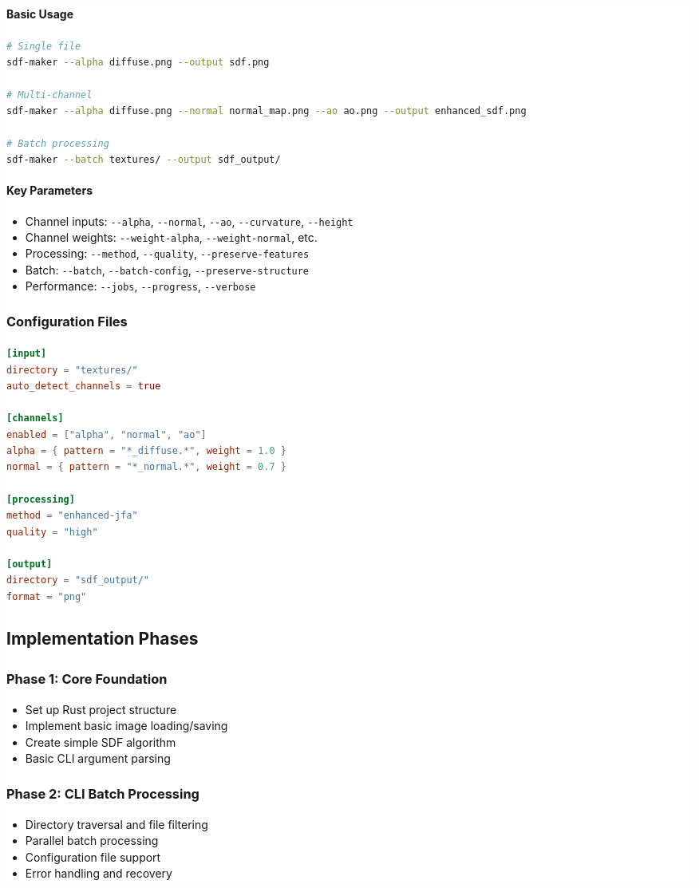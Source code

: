 #### Basic Usage
```bash
# Single file
sdf-maker --alpha diffuse.png --output sdf.png

# Multi-channel
sdf-maker --alpha diffuse.png --normal normal_map.png --ao ao.png --output enhanced_sdf.png

# Batch processing
sdf-maker --batch textures/ --output sdf_output/
```

#### Key Parameters
- Channel inputs: `--alpha`, `--normal`, `--ao`, `--curvature`, `--height`
- Channel weights: `--weight-alpha`, `--weight-normal`, etc.
- Processing: `--method`, `--quality`, `--preserve-features`
- Batch: `--batch`, `--batch-config`, `--preserve-structure`
- Performance: `--jobs`, `--progress`, `--verbose`

### Configuration Files
```toml
[input]
directory = "textures/"
auto_detect_channels = true

[channels]
enabled = ["alpha", "normal", "ao"]
alpha = { pattern = "*_diffuse.*", weight = 1.0 }
normal = { pattern = "*_normal.*", weight = 0.7 }

[processing]
method = "enhanced-jfa"
quality = "high"

[output]
directory = "sdf_output/"
format = "png"
```

## Implementation Phases

### Phase 1: Core Foundation
- Set up Rust project structure
- Implement basic image loading/saving
- Create simple SDF algorithm
- Basic CLI argument parsing

### Phase 2: CLI Batch Processing
- Directory traversal and file filtering
- Parallel batch processing
- Configuration file support
- Error handling and recovery
